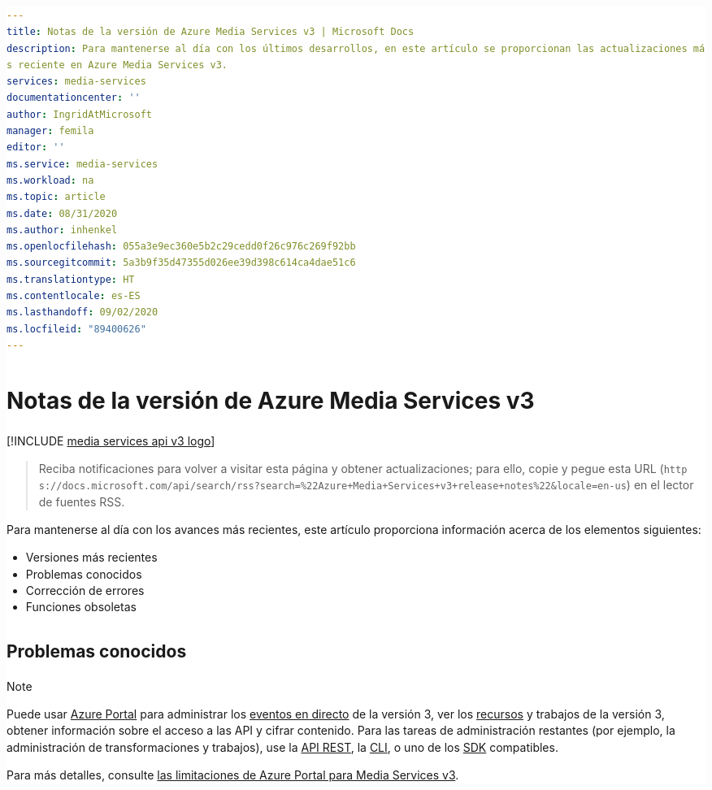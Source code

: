 ```yaml
---
title: Notas de la versión de Azure Media Services v3 | Microsoft Docs
description: Para mantenerse al día con los últimos desarrollos, en este artículo se proporcionan las actualizaciones más reciente en Azure Media Services v3.
services: media-services
documentationcenter: ''
author: IngridAtMicrosoft
manager: femila
editor: ''
ms.service: media-services
ms.workload: na
ms.topic: article
ms.date: 08/31/2020
ms.author: inhenkel
ms.openlocfilehash: 055a3e9ec360e5b2c29cedd0f26c976c269f92bb
ms.sourcegitcommit: 5a3b9f35d47355d026ee39d398c614ca4dae51c6
ms.translationtype: HT
ms.contentlocale: es-ES
ms.lasthandoff: 09/02/2020
ms.locfileid: "89400626"
---
```

# <a name="azure-media-services-v3-release-notes"></a>Notas de la versión de Azure Media Services v3

[!INCLUDE [media services api v3 logo](./includes/v3-hr.md)]

>Reciba notificaciones para volver a visitar esta página y obtener actualizaciones; para ello, copie y pegue esta URL (`https://docs.microsoft.com/api/search/rss?search=%22Azure+Media+Services+v3+release+notes%22&locale=en-us`) en el lector de fuentes RSS.

Para mantenerse al día con los avances más recientes, este artículo proporciona información acerca de los elementos siguientes:

* Versiones más recientes
* Problemas conocidos
* Corrección de errores
* Funciones obsoletas

## <a name="known-issues"></a>Problemas conocidos

> [!NOTE]
> Puede usar [Azure Portal](https://portal.azure.com/) para administrar los [eventos en directo](live-events-outputs-concept.md) de la versión 3, ver los [recursos](assets-concept.md) y trabajos de la versión 3, obtener información sobre el acceso a las API y cifrar contenido. Para las tareas de administración restantes (por ejemplo, la administración de transformaciones y trabajos), use la [API REST](https://aka.ms/ams-v3-rest-ref), la [CLI](https://aka.ms/ams-v3-cli-ref), o uno de los [SDK](media-services-apis-overview.md#sdks) compatibles.
>
> Para más detalles, consulte [las limitaciones de Azure Portal para Media Services v3](frequently-asked-questions.md#what-are-the-azure-portal-limitations-for-media-services-v3).

